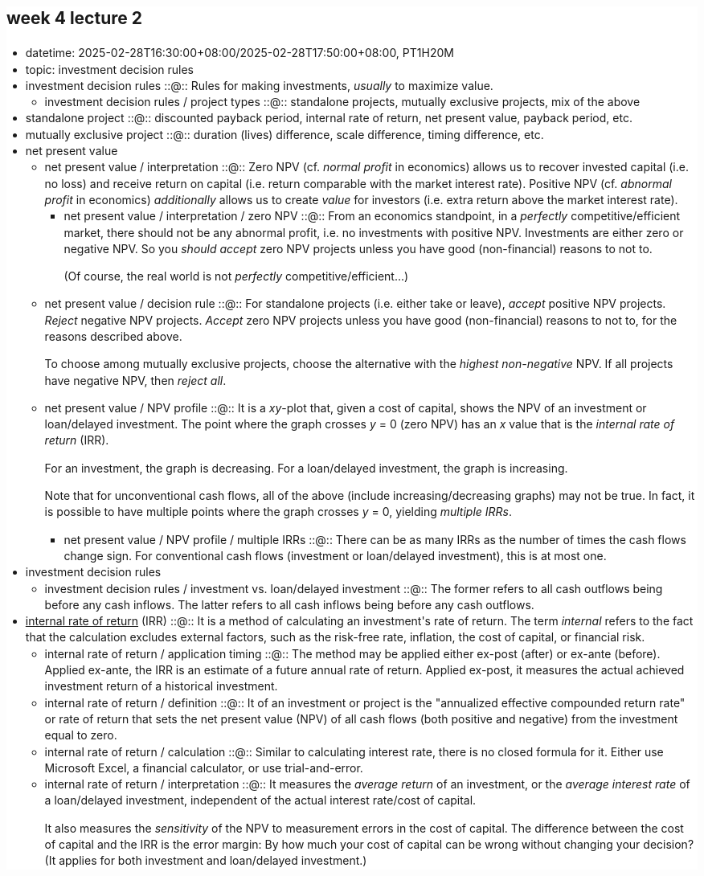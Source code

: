## week 4 lecture 2

- datetime: 2025-02-28T16:30:00+08:00/2025-02-28T17:50:00+08:00, PT1H20M
- topic: investment decision rules
- investment decision rules ::@:: Rules for making investments, _usually_ to maximize value. 
  - investment decision rules / project types ::@:: standalone projects, mutually exclusive projects, mix of the above 
- standalone project ::@:: discounted payback period, internal rate of return, net present value, payback period, etc. 
- mutually exclusive project ::@:: duration \(lives\) difference, scale difference, timing difference, etc. 
- net present value
  - net present value / interpretation ::@:: Zero NPV (cf. _normal profit_ in economics) allows us to recover invested capital (i.e. no loss) and receive return on capital (i.e. return comparable with the market interest rate). Positive NPV (cf. _abnormal profit_ in economics) _additionally_ allows us to create _value_ for investors (i.e. extra return above the market interest rate). 
    - net present value / interpretation / zero NPV ::@:: From an economics standpoint, in a _perfectly_ competitive/efficient market, there should not be any abnormal profit, i.e. no investments with positive NPV. Investments are either zero or negative NPV. So you _should accept_ zero NPV projects unless you have good \(non-financial\) reasons to not to. <p> \(Of course, the real world is not _perfectly_ competitive/efficient...\) <!--SR:!2026-09-08,440,393!2026-10-04,464,393-->
  - net present value / decision rule ::@:: For standalone projects \(i.e. either take or leave\), _accept_ positive NPV projects. _Reject_ negative NPV projects. _Accept_ zero NPV projects unless you have good \(non-financial\) reasons to not to, for the reasons described above. <p> To choose among mutually exclusive projects, choose the alternative with the _highest non-negative_ NPV. If all projects have negative NPV, then _reject all_. 
  - net present value / NPV profile ::@:: It is a _xy_-plot that, given a cost of capital, shows the NPV of an investment or loan/delayed investment. The point where the graph crosses _y_ = 0 \(zero NPV\) has an _x_ value that is the _internal rate of return_ \(IRR\). <p> For an investment, the graph is decreasing. For a loan/delayed investment, the graph is increasing. <p> Note that for unconventional cash flows, all of the above \(include increasing/decreasing graphs\) may not be true. In fact, it is possible to have multiple points where the graph crosses _y_ = 0, yielding _multiple IRRs_. 
    - net present value / NPV profile / multiple IRRs ::@:: There can be as many IRRs as the number of times the cash flows change sign. For conventional cash flows \(investment or loan/delayed investment\), this is at most one. <!--SR:!2027-09-04,721,432!2025-10-14,146,415-->
- investment decision rules
  - investment decision rules / investment vs. loan/delayed investment ::@:: The former refers to all cash outflows being before any cash inflows. The latter refers to all cash inflows being before any cash outflows. 
- [internal rate of return](../../../../general/internal%20rate%20of%20return.md) \(IRR\) ::@:: It is a method of calculating an investment's rate of return. The term _internal_ refers to the fact that the calculation excludes external factors, such as the risk-free rate, inflation, the cost of capital, or financial risk. 
  - internal rate of return / application timing ::@:: The method may be applied either ex-post (after) or ex-ante (before). Applied ex-ante, the IRR is an estimate of a future annual rate of return. Applied ex-post, it measures the actual achieved investment return of a historical investment. 
  - internal rate of return / definition ::@:: It of an investment or project is the "annualized effective compounded return rate" or rate of return that sets the net present value (NPV) of all cash flows (both positive and negative) from the investment equal to zero. 
  - internal rate of return / calculation ::@:: Similar to calculating interest rate, there is no closed formula for it. Either use Microsoft Excel, a financial calculator, or use trial-and-error. 
  - internal rate of return / interpretation ::@:: It measures the _average return_ of an investment, or the _average interest rate_ of a loan/delayed investment, independent of the actual interest rate/cost of capital. <p> It also measures the _sensitivity_ of the NPV to measurement errors in the cost of capital. The difference between the cost of capital and the IRR is the error margin: By how much your cost of capital can be wrong without changing your decision? \(It applies for both investment and loan/delayed investment.\) 